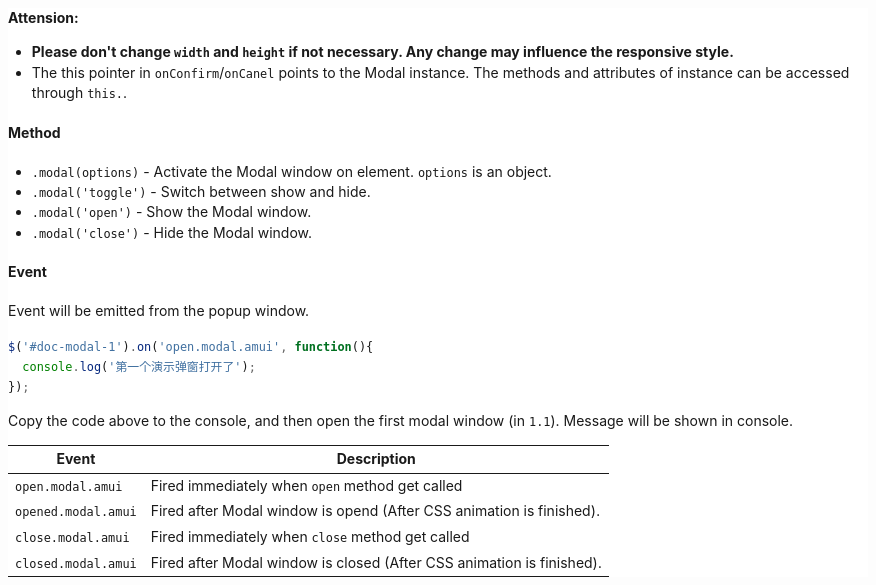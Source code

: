 **Attension:**

- **Please don't change `width` and `height` if not necessary. Any change may influence the responsive style.**
- The this pointer in `onConfirm`/`onCanel` points to the Modal instance. The methods and attributes of instance can be accessed through `this.`.


#### Method

- `.modal(options)` - Activate the Modal window on element. `options` is an object.
- `.modal('toggle')` - Switch between show and hide.
- `.modal('open')` - Show the Modal window.
- `.modal('close')` - Hide the Modal window.

#### Event

Event will be emitted from the popup window.

```javascript
$('#doc-modal-1').on('open.modal.amui', function(){
  console.log('第一个演示弹窗打开了');
});
```

Copy the code above to the console, and then open the first modal window (in `1.1`). Message will be shown in console.

<table class="am-table am-table-bd am-table-striped">
  <thead>
  <tr>
    <th>Event</th>
    <th>Description</th>
  </tr>
  </thead>
  <tbody>
  <tr>
    <td><code>open.modal.amui</code></td>
    <td>Fired immediately when <code>open</code> method get called</td>
  </tr>
  <tr>
    <td><code>opened.modal.amui</code></td>
    <td>Fired after Modal window is opend (After CSS animation is finished).</td>
  </tr>
  <tr>
    <td><code>close.modal.amui</code></td>
    <td>Fired immediately when <code>close</code> method get called</td>
  </tr>
  <tr>
    <td><code>closed.modal.amui</code></td>
    <td>Fired after Modal window is closed (After CSS animation is finished).</td>
  </tr>
  </tbody>
</table>

<script>
$(function() {
  $(document).on('open.modal.amui opened.modal.amui close.modal.amui closed.modal.amui', function(e) {
    console.log('#' + $(e.target).attr('id') + ' triggered ' + e.type + ' event');
  });
});
</script>
